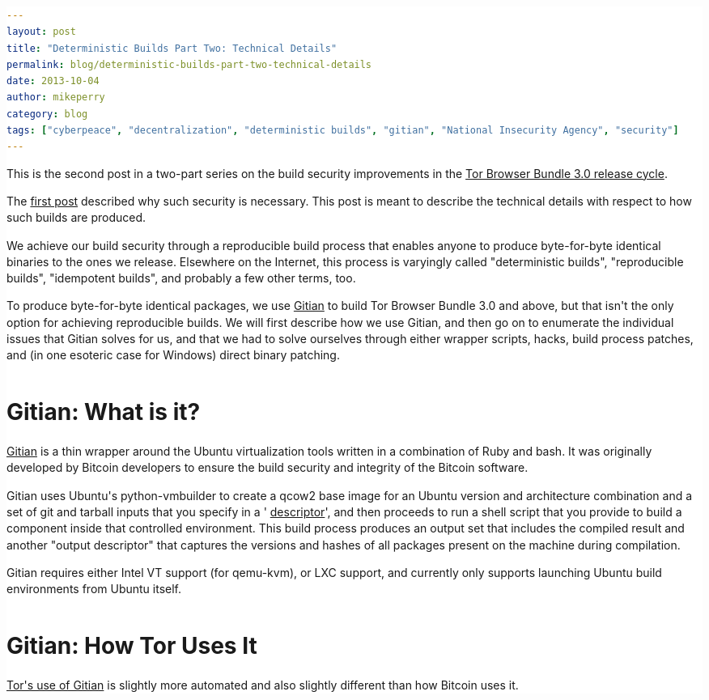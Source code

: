 ```yaml
---
layout: post
title: "Deterministic Builds Part Two: Technical Details"
permalink: blog/deterministic-builds-part-two-technical-details
date: 2013-10-04
author: mikeperry
category: blog
tags: ["cyberpeace", "decentralization", "deterministic builds", "gitian", "National Insecurity Agency", "security"]
---
```


This is the second post in a two-part series on the build security improvements in the [Tor Browser Bundle 3.0 release cycle](https://blog.torproject.org/category/tags/tbb-30).

The [first post](https://blog.torproject.org/blog/deterministic-builds-part-one-cyberwar-and-global-compromise) described why such security is necessary. This post is meant to describe the technical details with respect to how such builds are produced.

We achieve our build security through a reproducible build process that enables anyone to produce byte-for-byte identical binaries to the ones we release. Elsewhere on the Internet, this process is varyingly called "deterministic builds", "reproducible builds", "idempotent builds", and probably a few other terms, too.

To produce byte-for-byte identical packages, we use [Gitian](http://gitian.org/) to build Tor Browser Bundle 3.0 and above, but that isn't the only option for achieving reproducible builds. We will first describe how we use Gitian, and then go on to enumerate the individual issues that Gitian solves for us, and that we had to solve ourselves through either wrapper scripts, hacks, build process patches, and (in one esoteric case for Windows) direct binary patching.

# Gitian: What is it?

[Gitian](http://gitian.org/howto.html) is a thin wrapper around the Ubuntu virtualization tools written in a combination of Ruby and bash. It was originally developed by Bitcoin developers to ensure the build security and integrity of the Bitcoin software.

Gitian uses Ubuntu's python-vmbuilder to create a qcow2 base image for an Ubuntu version and architecture combination and a set of git and tarball inputs that you specify in a ' [descriptor](https://gitweb.torproject.org/builders/tor-browser-bundle.git/blob/HEAD:/gitian/descriptors/linux/gitian-firefox.yml)', and then proceeds to run a shell script that you provide to build a component inside that controlled environment. This build process produces an output set that includes the compiled result and another "output descriptor" that captures the versions and hashes of all packages present on the machine during compilation.

Gitian requires either Intel VT support (for qemu-kvm), or LXC support, and currently only supports launching Ubuntu build environments from Ubuntu itself.

# Gitian: How Tor Uses It

[Tor's use of Gitian](https://gitweb.torproject.org/builders/tor-browser-bundle.git/blob/HEAD:/gitian/README.build) is slightly more automated and also slightly different than how Bitcoin uses it.
